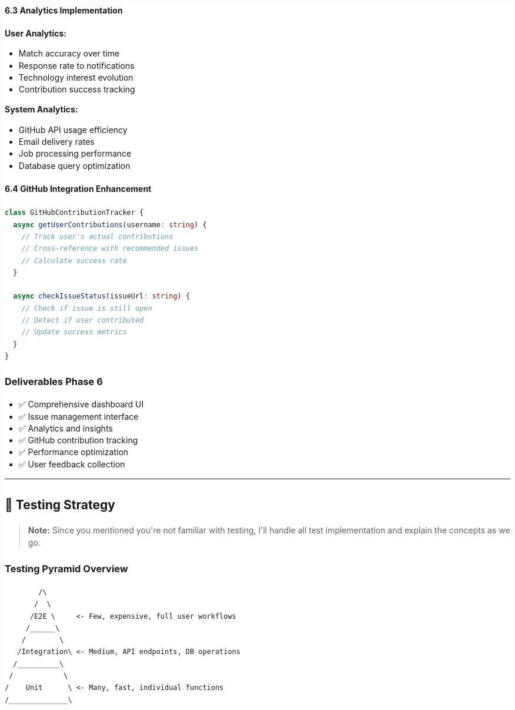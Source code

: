 #### 6.3 Analytics Implementation
**User Analytics:**
- Match accuracy over time
- Response rate to notifications
- Technology interest evolution
- Contribution success tracking

**System Analytics:**
- GitHub API usage efficiency
- Email delivery rates
- Job processing performance
- Database query optimization

#### 6.4 GitHub Integration Enhancement
```typescript
class GitHubContributionTracker {
  async getUserContributions(username: string) {
    // Track user's actual contributions
    // Cross-reference with recommended issues
    // Calculate success rate
  }
  
  async checkIssueStatus(issueUrl: string) {
    // Check if issue is still open
    // Detect if user contributed
    // Update success metrics
  }
}
```

### Deliverables Phase 6
- ✅ Comprehensive dashboard UI
- ✅ Issue management interface
- ✅ Analytics and insights
- ✅ GitHub contribution tracking
- ✅ Performance optimization
- ✅ User feedback collection

---

## 🧪 Testing Strategy

> **Note:** Since you mentioned you're not familiar with testing, I'll handle all test implementation and explain the concepts as we go.

### Testing Pyramid Overview
```
        /\
       /  \
      /E2E \     <- Few, expensive, full user workflows
     /______\
    /        \
   /Integration\ <- Medium, API endpoints, DB operations  
  /__________\
 /            \
/    Unit      \ <- Many, fast, individual functions
/______________\
```
